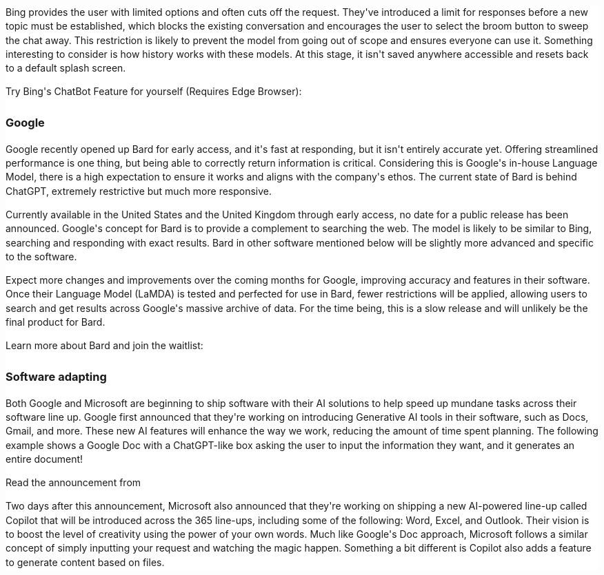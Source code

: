 <Media source="https://cdn.xanzhu.com/v1/next-gen-ai/bdialog.webp" alt="Bing Chatbot Dialog preview"></Media>

Bing provides the user with limited options and often cuts off the request. They've introduced a limit for responses before a new topic must be established, which blocks the existing conversation and encourages the user to select the broom button to sweep the chat away. This restriction is likely to prevent the model from going out of scope and ensures everyone can use it. Something interesting to consider is how history works with these models. At this stage, it isn't saved anywhere accessible and resets back to a default splash screen.

Try Bing's ChatBot Feature for yourself (Requires Edge Browser): <PageLink title="Bing" url="https://bing.com/"></PageLink>

### Google

Google recently opened up Bard for early access, and it's fast at responding, but it isn't entirely accurate yet. Offering streamlined performance is one thing, but being able to correctly return information is critical. Considering this is Google's in-house Language Model, there is a high expectation to ensure it works and aligns with the company's ethos. The current state of Bard is behind ChatGPT, extremely restrictive but much more responsive.

Currently available in the United States and the United Kingdom through early access, no date for a public release has been announced. Google's concept for Bard is to provide a complement to searching the web. The model is likely to be similar to Bing, searching and responding with exact results. Bard in other software mentioned below will be slightly more advanced and specific to the software.

<Media source="https://storage.googleapis.com/gweb-uniblog-publish-prod/original_images/AI_features_feb6.gif " alt="Bard GIF Prompt" credit="Google"></Media>

Expect more changes and improvements over the coming months for Google, improving accuracy and features in their software. Once their Language Model (LaMDA) is tested and perfected for use in Bard, fewer restrictions will be applied, allowing users to search and get results across Google's massive archive of data. For the time being, this is a slow release and will unlikely be the final product for Bard.

Learn more about Bard and join the waitlist: <PageLink title="Google" url="https://bard.google.com/"></PageLink>

### Software adapting

Both Google and Microsoft are beginning to ship software with their AI solutions to help speed up mundane tasks across their software line up. Google first announced that they're working on introducing Generative AI tools in their software, such as Docs, Gmail, and more. These new AI features will enhance the way we work, reducing the amount of time spent planning. The following example shows a Google Doc with a ChatGPT-like box asking the user to input the information they want, and it generates an entire document!

<Vid source="https://storage.googleapis.com/gweb-uniblog-publish-prod/original_videos/Docs_Web_030623_1.mp4" credit="Google"></Vid>

Read the announcement from <PageLink title="Google" url="https://blog.google/technology/ai/ai-developers-google-cloud-workspace/"></PageLink>

Two days after this announcement, Microsoft also announced that they're working on shipping a new AI-powered line-up called Copilot that will be introduced across the 365 line-ups, including some of the following: Word, Excel, and Outlook. Their vision is to boost the level of creativity using the power of your own words. Much like Google's Doc approach, Microsoft follows a similar concept of simply inputting your request and watching the magic happen. Something a bit different is Copilot also adds a feature to generate content based on files.
